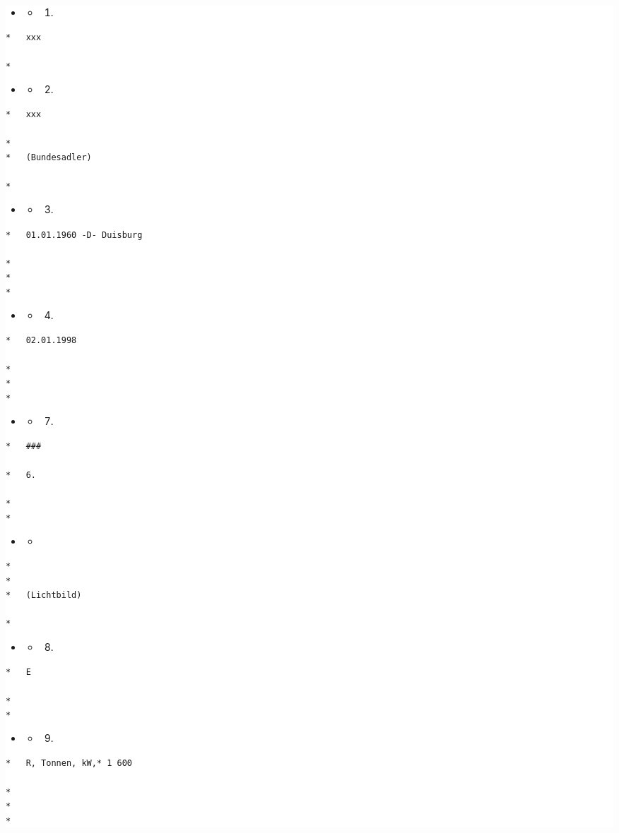 
*    *   1.

    *   xxx

    *

*    *   2.

    *   xxx

    *
    *   (Bundesadler)

    *

*    *   3.

    *   01.01.1960 -D- Duisburg

    *
    *
    *

*    *   4.

    *   02.01.1998

    *
    *
    *

*    *   7.

    *   ###

    *   6.

    *
    *

*    *
    *
    *
    *   (Lichtbild)

    *

*    *   8.

    *   E

    *
    *

*    *   9.

    *   R, Tonnen, kW,* 1 600

    *
    *
    *
